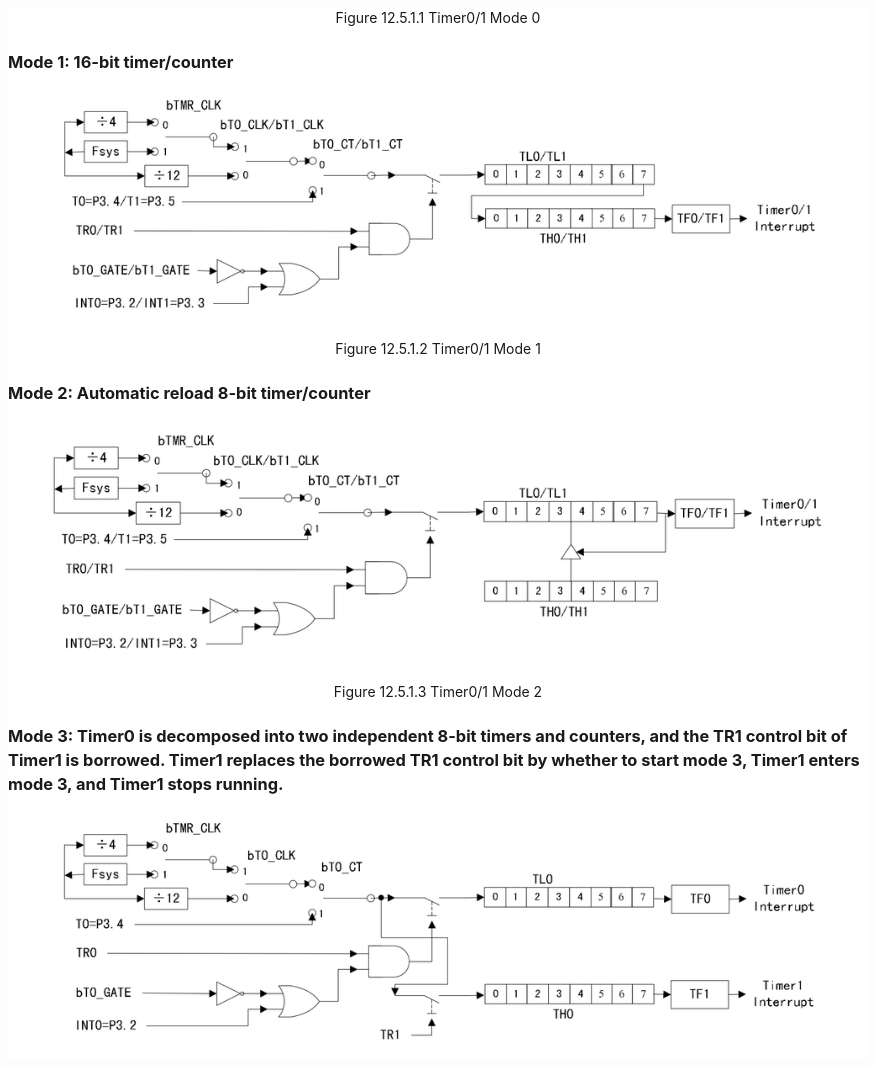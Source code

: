 <div>
    <p align="center">Figure 12.5.1.1 Timer0/1 Mode 0</p>
</div>

### Mode 1: 16-bit timer/counter

![Timer_Mode_1](/docs/12-Timer/images/tim_mod_1.png "Timer0/1 Mode 1")

<div>
    <p align="center">Figure 12.5.1.2 Timer0/1 Mode 1</p>
</div>

### Mode 2: Automatic reload 8-bit timer/counter

![Timer_Mode_2](/docs/12-Timer/images/tim_mod_2.png "Timer0/1 Mode 2")

<div>
    <p align="center">Figure 12.5.1.3 Timer0/1 Mode 2</p>
</div>


### Mode 3: Timer0 is decomposed into two independent 8-bit timers and counters, and the TR1 control bit of Timer1 is borrowed. Timer1 replaces the borrowed TR1 control bit by whether to start mode 3, Timer1 enters mode 3, and Timer1 stops running.

![Timer_Mode_3](/docs/12-Timer/images/tim_mod_3.png "Timer0/1 Mode 3")
